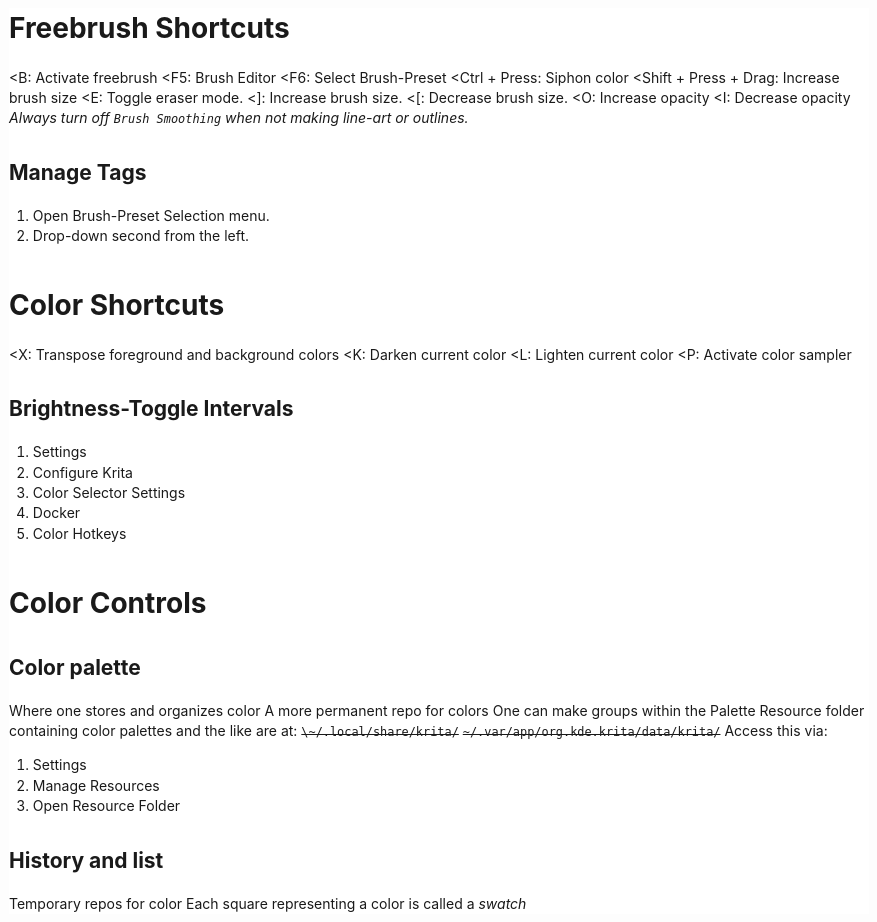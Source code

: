 Freebrush Shortcuts
===================
\<B: Activate freebrush
\<F5: Brush Editor
\<F6: Select Brush-Preset
\<Ctrl + Press: Siphon color
\<Shift + Press + Drag: Increase brush size
\<E: Toggle eraser mode.
\<]: Increase brush size.
\<[: Decrease brush size.
\<O: Increase opacity
\<I: Decrease opacity
*Always turn off `Brush Smoothing` when not making line-art or outlines.*

Manage Tags
-----------
1. Open Brush-Preset Selection menu.
1. Drop-down second from the left.

Color Shortcuts
===============
\<X: Transpose foreground and background colors
\<K: Darken current color
\<L: Lighten current color
\<P: Activate color sampler

Brightness-Toggle Intervals
---------------------------
1. Settings
1. Configure Krita
1. Color Selector Settings
1. Docker
1. Color Hotkeys

Color Controls
==============

Color palette
-------------
Where one stores and organizes color
A more permanent repo for colors
One can make groups within the Palette
Resource folder containing color palettes and the like are at:
~~`\~/.local/share/krita/`~~
~~`~/.var/app/org.kde.krita/data/krita/`~~
Access this via:
1. Settings
1. Manage Resources
1. Open Resource Folder

History and list
----------------
Temporary repos for color
Each square representing a color is called a *swatch*

